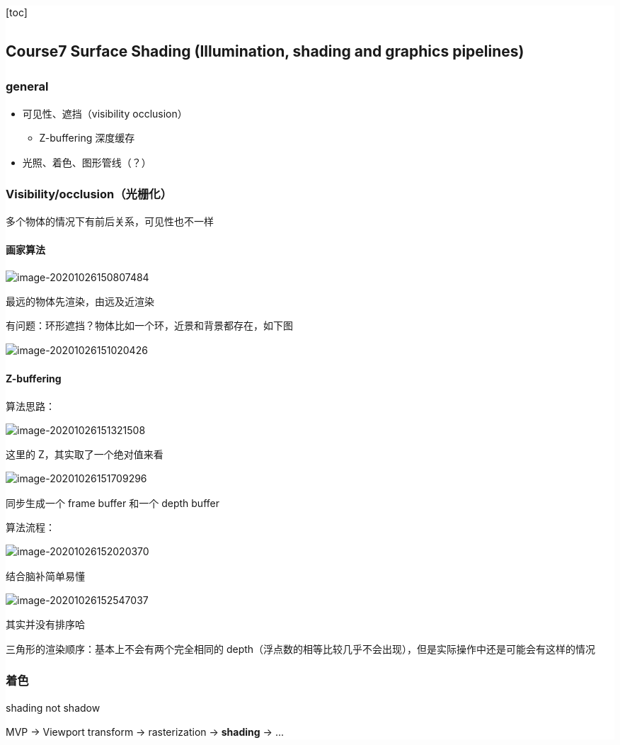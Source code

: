 [toc]

## Course7 Surface Shading (Illumination, shading and graphics pipelines)

### general

- 可见性、遮挡（visibility occlusion）

  - Z-buffering 深度缓存

- 光照、着色、图形管线（？）

### Visibility/occlusion（光栅化）

多个物体的情况下有前后关系，可见性也不一样

#### 画家算法

![image-20201026150807484](./_imgs/CG-intro-7-9.assets/image-20201026150807484.png)

最远的物体先渲染，由远及近渲染

有问题：环形遮挡？物体比如一个环，近景和背景都存在，如下图

![image-20201026151020426](./_imgs/CG-intro-7-9.assets/image-20201026151020426.png)

#### Z-buffering

算法思路：

![image-20201026151321508](./_imgs/CG-intro-7-9.assets/image-20201026151321508.png)

这里的 Z，其实取了一个绝对值来看

![image-20201026151709296](./_imgs/CG-intro-7-9.assets/image-20201026151709296.png)

同步生成一个 frame buffer 和一个 depth buffer

算法流程：

![image-20201026152020370](./_imgs/CG-intro-7-9.assets/image-20201026152020370.png)

结合脑补简单易懂

![image-20201026152547037](./_imgs/CG-intro-7-9.assets/image-20201026152547037.png)

其实并没有排序哈

三角形的渲染顺序：基本上不会有两个完全相同的 depth（浮点数的相等比较几乎不会出现），但是实际操作中还是可能会有这样的情况

### 着色

shading not shadow

MVP -> Viewport transform -> rasterization -> **shading** -> ...

